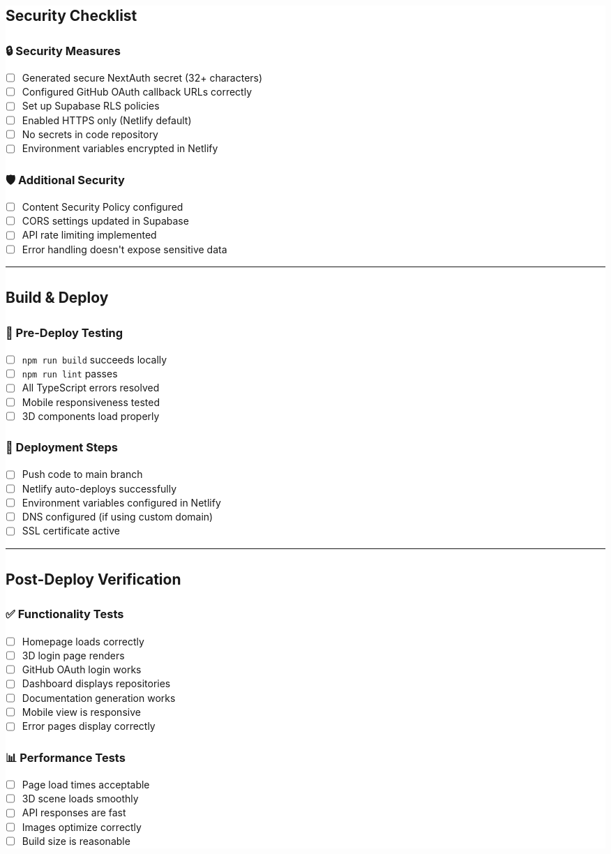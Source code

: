
## Security Checklist

### 🔒 Security Measures
- [ ] Generated secure NextAuth secret (32+ characters)
- [ ] Configured GitHub OAuth callback URLs correctly
- [ ] Set up Supabase RLS policies
- [ ] Enabled HTTPS only (Netlify default)
- [ ] No secrets in code repository
- [ ] Environment variables encrypted in Netlify

### 🛡️ Additional Security
- [ ] Content Security Policy configured
- [ ] CORS settings updated in Supabase
- [ ] API rate limiting implemented
- [ ] Error handling doesn't expose sensitive data

---

## Build & Deploy

### 🔧 Pre-Deploy Testing
- [ ] `npm run build` succeeds locally
- [ ] `npm run lint` passes
- [ ] All TypeScript errors resolved
- [ ] Mobile responsiveness tested
- [ ] 3D components load properly

### 🚀 Deployment Steps
- [ ] Push code to main branch
- [ ] Netlify auto-deploys successfully
- [ ] Environment variables configured in Netlify
- [ ] DNS configured (if using custom domain)
- [ ] SSL certificate active

---

## Post-Deploy Verification

### ✅ Functionality Tests
- [ ] Homepage loads correctly
- [ ] 3D login page renders
- [ ] GitHub OAuth login works
- [ ] Dashboard displays repositories
- [ ] Documentation generation works
- [ ] Mobile view is responsive
- [ ] Error pages display correctly

### 📊 Performance Tests
- [ ] Page load times acceptable
- [ ] 3D scene loads smoothly
- [ ] API responses are fast
- [ ] Images optimize correctly
- [ ] Build size is reasonable
